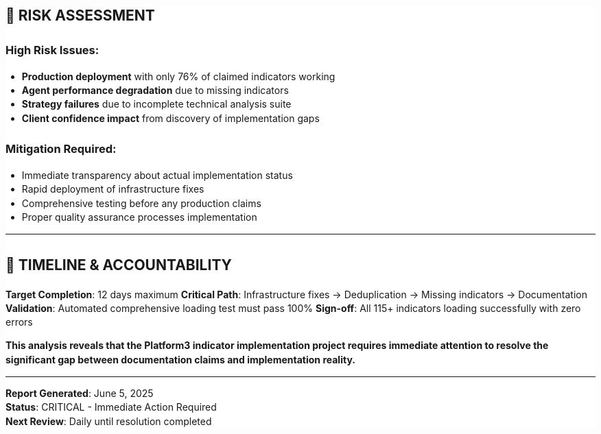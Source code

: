 
## 🚨 RISK ASSESSMENT

### High Risk Issues:
- **Production deployment** with only 76% of claimed indicators working
- **Agent performance degradation** due to missing indicators
- **Strategy failures** due to incomplete technical analysis suite
- **Client confidence impact** from discovery of implementation gaps

### Mitigation Required:
- Immediate transparency about actual implementation status
- Rapid deployment of infrastructure fixes
- Comprehensive testing before any production claims
- Proper quality assurance processes implementation

---

## 📅 TIMELINE & ACCOUNTABILITY

**Target Completion**: 12 days maximum
**Critical Path**: Infrastructure fixes → Deduplication → Missing indicators → Documentation
**Validation**: Automated comprehensive loading test must pass 100%
**Sign-off**: All 115+ indicators loading successfully with zero errors

**This analysis reveals that the Platform3 indicator implementation project requires immediate attention to resolve the significant gap between documentation claims and implementation reality.**

---

**Report Generated**: June 5, 2025  
**Status**: CRITICAL - Immediate Action Required  
**Next Review**: Daily until resolution completed
